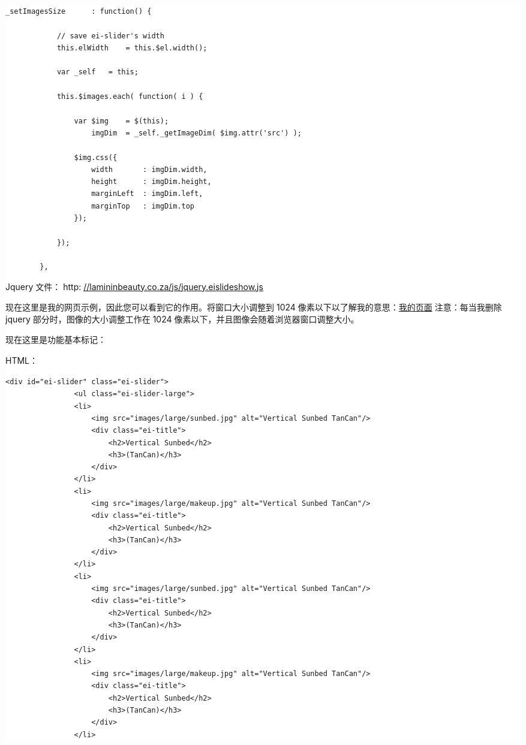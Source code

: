 ```
_setImagesSize      : function() {

            // save ei-slider's width
            this.elWidth    = this.$el.width();

            var _self   = this;

            this.$images.each( function( i ) {

                var $img    = $(this);
                    imgDim  = _self._getImageDim( $img.attr('src') );

                $img.css({
                    width       : imgDim.width,
                    height      : imgDim.height,
                    marginLeft  : imgDim.left,
                    marginTop   : imgDim.top
                });

            });

        }, 
```

Jquery 文件： http: [//lamininbeauty.co.za/js/jquery.eislideshow.js](http://lamininbeauty.co.za/js/jquery.eislideshow.js)

现在这里是我的网页示例，因此您可以看到它的作用。将窗口大小调整到 1024 像素以下以了解我的意思：[我的页面](http://lamininbeauty.co.za/index4.html) 注意：每当我删除 jquery 部分时，图像的大小调整工作在 1024 像素以下，并且图像会随着浏览器窗口调整大小。

现在这里是功能基本标记：

HTML：

```
<div id="ei-slider" class="ei-slider">
                <ul class="ei-slider-large">
                <li>
                    <img src="images/large/sunbed.jpg" alt="Vertical Sunbed TanCan"/>
                    <div class="ei-title">                  
                        <h2>Vertical Sunbed</h2>
                        <h3>(TanCan)</h3>             
                    </div>
                </li>
                <li>
                    <img src="images/large/makeup.jpg" alt="Vertical Sunbed TanCan"/>
                    <div class="ei-title">                  
                        <h2>Vertical Sunbed</h2>
                        <h3>(TanCan)</h3>             
                    </div>
                </li>
                <li>
                    <img src="images/large/sunbed.jpg" alt="Vertical Sunbed TanCan"/>
                    <div class="ei-title">                  
                        <h2>Vertical Sunbed</h2>
                        <h3>(TanCan)</h3>             
                    </div>
                </li>
                <li>
                    <img src="images/large/makeup.jpg" alt="Vertical Sunbed TanCan"/>
                    <div class="ei-title">                  
                        <h2>Vertical Sunbed</h2>
                        <h3>(TanCan)</h3>             
                    </div>
                </li>
```
